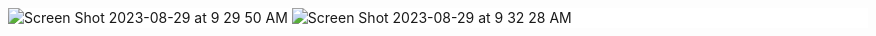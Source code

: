 <img width="1336" alt="Screen Shot 2023-08-29 at 9 29 50 AM" src="https://github.com/malikharris4587/configure-ad/assets/143438495/0eb24629-1dba-46d9-b6a9-c0d0f54bafbd">
<img width="533" alt="Screen Shot 2023-08-29 at 9 32 28 AM" src="https://github.com/malikharris4587/configure-ad/assets/143438495/437b61d9-565f-4534-ac1f-d96241877053">


